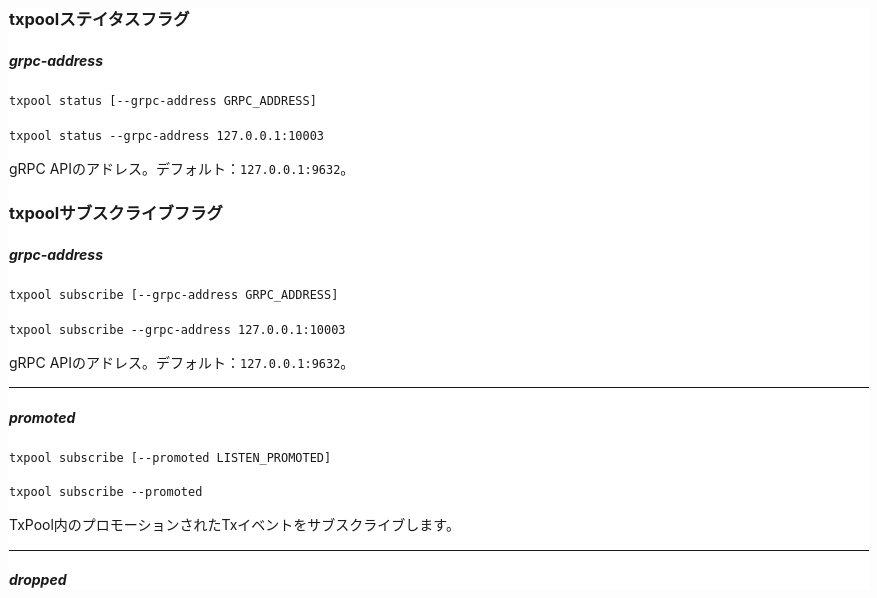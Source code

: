 <h3>txpoolステイタスフラグ</h3>

<h4><i>grpc-address</i></h4>

<Tabs>
  <TabItem value="syntax" label="Syntax" default>

    txpool status [--grpc-address GRPC_ADDRESS]

</TabItem>
  <TabItem value="example" label="Example">

    txpool status --grpc-address 127.0.0.1:10003

</TabItem>
</Tabs>

gRPC APIのアドレス。デフォルト：`127.0.0.1:9632`。

<h3>txpoolサブスクライブフラグ</h3>

<h4><i>grpc-address</i></h4>

<Tabs>
  <TabItem value="syntax" label="Syntax" default>

    txpool subscribe [--grpc-address GRPC_ADDRESS]

</TabItem>
  <TabItem value="example" label="Example">

    txpool subscribe --grpc-address 127.0.0.1:10003

</TabItem>
</Tabs>

gRPC APIのアドレス。デフォルト：`127.0.0.1:9632`。

---

<h4><i>promoted</i></h4>

<Tabs>
  <TabItem value="syntax" label="Syntax" default>

    txpool subscribe [--promoted LISTEN_PROMOTED]

</TabItem>
  <TabItem value="example" label="Example">

    txpool subscribe --promoted

</TabItem>
</Tabs>

TxPool内のプロモーションされたTxイベントをサブスクライブします。

---

<h4><i>dropped</i></h4>

<Tabs>
  <TabItem value="syntax" label="Syntax" default>
